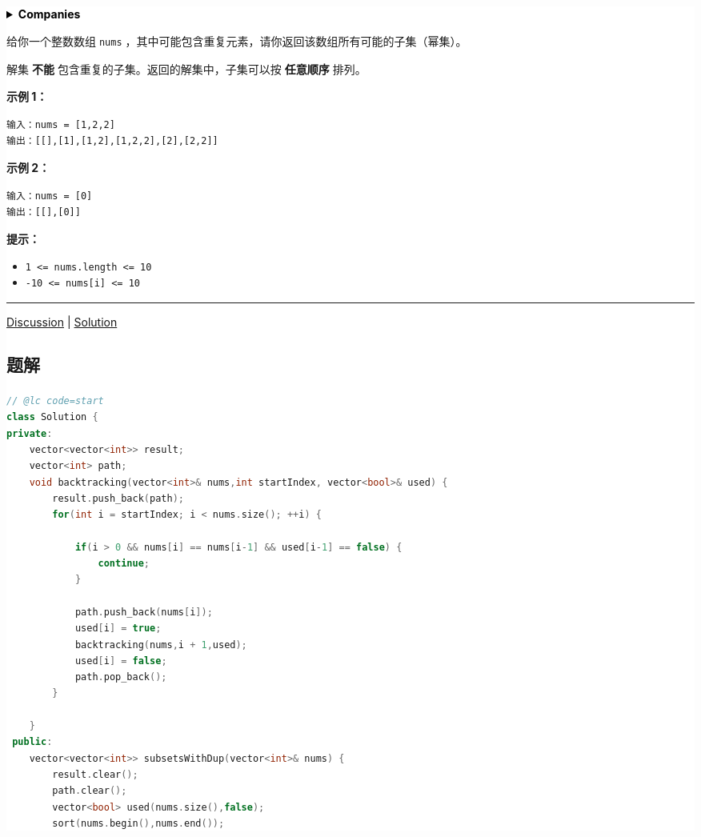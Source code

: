 <details style="color: rgb(0, 0, 0); font-family: -apple-system, BlinkMacSystemFont, &quot;Segoe WPC&quot;, &quot;Segoe UI&quot;, system-ui, Ubuntu, &quot;Droid Sans&quot;, sans-serif; font-size: 14px; font-style: normal; font-variant-ligatures: normal; font-variant-caps: normal; font-weight: 400; letter-spacing: normal; orphans: 2; text-align: start; text-indent: 0px; text-transform: none; white-space: normal; widows: 2; word-spacing: 0px; -webkit-text-stroke-width: 0px; text-decoration-thickness: initial; text-decoration-style: initial; text-decoration-color: initial;"><summary><strong>Companies</strong></summary></details>

给你一个整数数组 `nums` ，其中可能包含重复元素，请你返回该数组所有可能的子集（幂集）。

解集 **不能** 包含重复的子集。返回的解集中，子集可以按 **任意顺序** 排列。

 

**示例 1：**

```
输入：nums = [1,2,2]
输出：[[],[1],[1,2],[1,2,2],[2],[2,2]]
```

**示例 2：**

```
输入：nums = [0]
输出：[[],[0]]
```

 

**提示：**

- `1 <= nums.length <= 10`
- `-10 <= nums[i] <= 10`

------

[Discussion](https://leetcode.cn/problems/subsets-ii/comments/) | [Solution](https://leetcode.cn/problems/subsets-ii/solution/)

## 题解

```C++
// @lc code=start
class Solution {
private:
    vector<vector<int>> result;
    vector<int> path;
    void backtracking(vector<int>& nums,int startIndex, vector<bool>& used) {
        result.push_back(path);
        for(int i = startIndex; i < nums.size(); ++i) {

            if(i > 0 && nums[i] == nums[i-1] && used[i-1] == false) {
                continue;
            }

            path.push_back(nums[i]);
            used[i] = true;
            backtracking(nums,i + 1,used);
            used[i] = false;
            path.pop_back();
        }

    }
 public:
    vector<vector<int>> subsetsWithDup(vector<int>& nums) {
        result.clear();
        path.clear();
        vector<bool> used(nums.size(),false);
        sort(nums.begin(),nums.end());
```